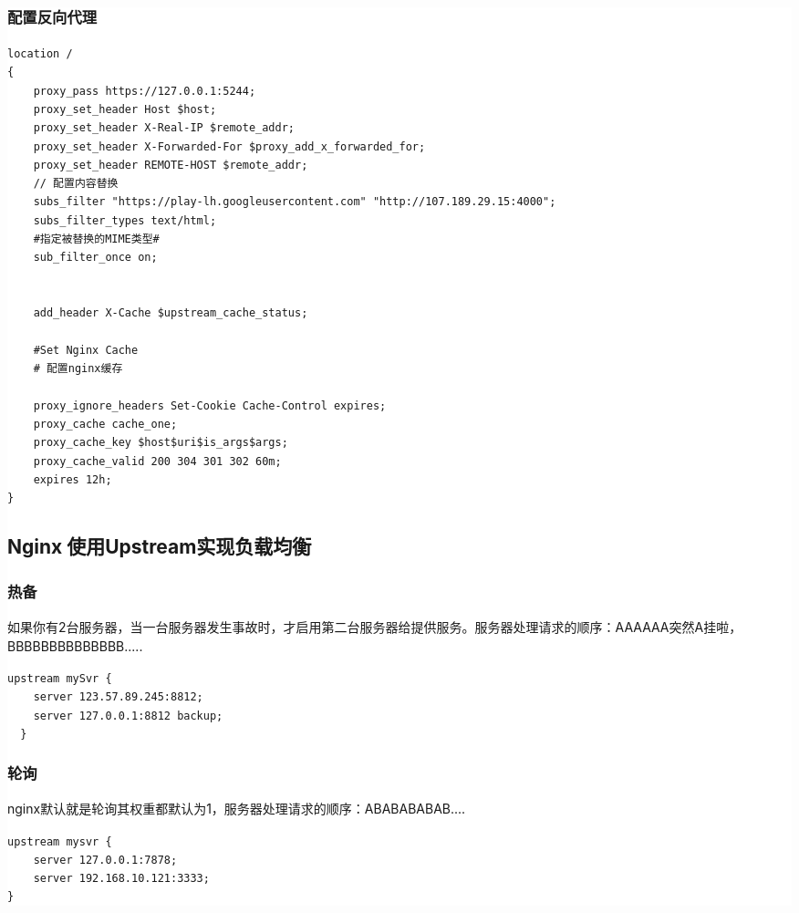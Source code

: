 ```nginx
```

### 配置反向代理

```nginx{3-5}
location /
{
    proxy_pass https://127.0.0.1:5244;
    proxy_set_header Host $host;
    proxy_set_header X-Real-IP $remote_addr;
    proxy_set_header X-Forwarded-For $proxy_add_x_forwarded_for;
    proxy_set_header REMOTE-HOST $remote_addr;
    // 配置内容替换
    subs_filter "https://play-lh.googleusercontent.com" "http://107.189.29.15:4000";
    subs_filter_types text/html;
    #指定被替换的MIME类型#
    sub_filter_once on;
    
    
    add_header X-Cache $upstream_cache_status;
    
    #Set Nginx Cache
    # 配置nginx缓存
    
    proxy_ignore_headers Set-Cookie Cache-Control expires;
    proxy_cache cache_one;
    proxy_cache_key $host$uri$is_args$args;
    proxy_cache_valid 200 304 301 302 60m;
    expires 12h;
}

```

## Nginx 使用Upstream实现负载均衡

### 热备

如果你有2台服务器，当一台服务器发生事故时，才启用第二台服务器给提供服务。服务器处理请求的顺序：AAAAAA突然A挂啦，BBBBBBBBBBBBBB.....

```nginx
upstream mySvr {
    server 123.57.89.245:8812;
    server 127.0.0.1:8812 backup;
  }
```

### 轮询

nginx默认就是轮询其权重都默认为1，服务器处理请求的顺序：ABABABABAB....

```nginx
upstream mysvr { 
    server 127.0.0.1:7878;
    server 192.168.10.121:3333;       
}
```
